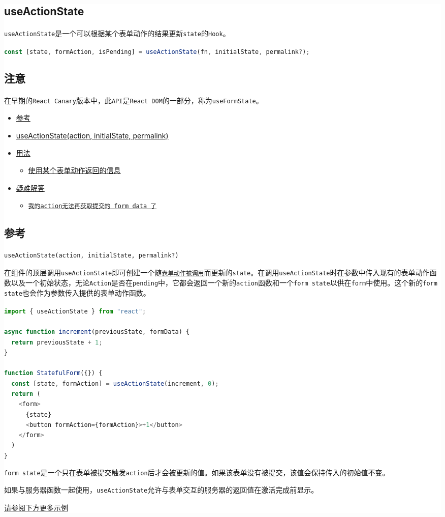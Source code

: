 ## useActionState

`useActionState`是一个可以根据某个表单动作的结果更新`state`的`Hook`。

```js
const [state, formAction, isPending] = useActionState(fn, initialState, permalink?);
```

## 注意

在早期的`React Canary`版本中，此`API`是`React DOM`的一部分，称为`useFormState`。

- [参考](https://zh-hans.react.dev/reference/react/useActionState#reference)
 - [useActionState(action, initialState, permalink)](https://zh-hans.react.dev/reference/react/useActionState#useactionstate)

- [用法](https://zh-hans.react.dev/reference/react/useActionState#usage)
  - [使用某个表单动作返回的信息](https://zh-hans.react.dev/reference/react/useActionState#using-information-returned-by-a-form-action)

- [疑难解答](https://zh-hans.react.dev/reference/react/useActionState#troubleshooting)
  - [`我的action无法再获取提交的 form data 了`](https://zh-hans.react.dev/reference/react/useActionState#my-action-can-no-longer-read-the-submitted-form-data)

## 参考

`useActionState(action, initialState, permalink?)`

在组件的顶层调用`useActionState`即可创建一个随[`表单动作被调用`](https://zh-hans.react.dev/reference/react-dom/components/form)而更新的`state`。在调用`useActionState`时在参数中传入现有的表单动作函数以及一个初始状态，无论`Action`是否在`pending`中，它都会返回一个新的`action`函数和一个`form state`以供在`form`中使用。这个新的`form state`也会作为参数传入提供的表单动作函数。

```js
import { useActionState } from "react";

async function increment(previousState, formData) {
  return previousState + 1;
}

function StatefulForm({}) {
  const [state, formAction] = useActionState(increment, 0);
  return (
    <form>
      {state}
      <button formAction={formAction}>+1</button>
    </form>
  )
}
```

`form state`是一个只在表单被提交触发`action`后才会被更新的值。如果该表单没有被提交，该值会保持传入的初始值不变。

如果与服务器函数一起使用，`useActionState`允许与表单交互的服务器的返回值在激活完成前显示。

[请参阅下方更多示例](https://zh-hans.react.dev/reference/react/useActionState#usage)
